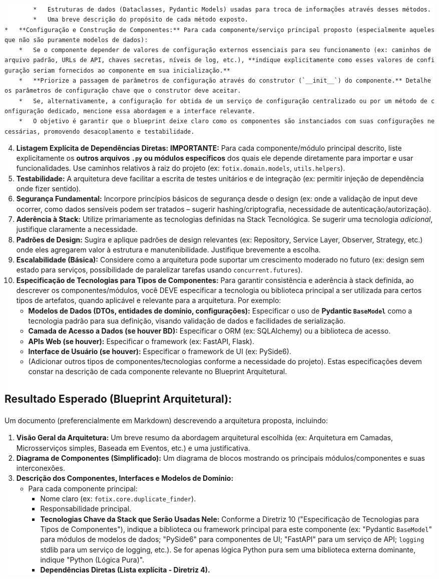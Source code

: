             *   Estruturas de dados (Dataclasses, Pydantic Models) usadas para troca de informações através desses métodos.
            *   Uma breve descrição do propósito de cada método exposto.
    *   **Configuração e Construção de Componentes:** Para cada componente/serviço principal proposto (especialmente aqueles que não são puramente modelos de dados):
        *   Se o componente depender de valores de configuração externos essenciais para seu funcionamento (ex: caminhos de arquivo padrão, URLs de API, chaves secretas, níveis de log, etc.), **indique explicitamente como esses valores de configuração seriam fornecidos ao componente em sua inicialização.**
        *   **Priorize a passagem de parâmetros de configuração através do construtor (`__init__`) do componente.** Detalhe os parâmetros de configuração chave que o construtor deve aceitar.
        *   Se, alternativamente, a configuração for obtida de um serviço de configuração centralizado ou por um método de configuração dedicado, mencione essa abordagem e a interface relevante.
        *   O objetivo é garantir que o blueprint deixe claro como os componentes são instanciados com suas configurações necessárias, promovendo desacoplamento e testabilidade.
4.  **Listagem Explícita de Dependências Diretas:** **IMPORTANTE:** Para cada componente/módulo principal descrito, liste explicitamente os **outros arquivos `.py` ou módulos específicos** dos quais ele depende diretamente para importar e usar funcionalidades. Use caminhos relativos à raiz do projeto (ex: `fotix.domain.models`, `utils.helpers`).
5.  **Testabilidade:** A arquitetura deve facilitar a escrita de testes unitários e de integração (ex: permitir injeção de dependência onde fizer sentido).
6.  **Segurança Fundamental:** Incorpore princípios básicos de segurança desde o design (ex: onde a validação de input deve ocorrer, como dados sensíveis podem ser tratados – sugerir hashing/criptografia, necessidade de autenticação/autorização).
7.  **Aderência à Stack:** Utilize primariamente as tecnologias definidas na Stack Tecnológica. Se sugerir uma tecnologia *adicional*, justifique claramente a necessidade.
8.  **Padrões de Design:** Sugira e aplique padrões de design relevantes (ex: Repository, Service Layer, Observer, Strategy, etc.) onde eles agregarem valor à estrutura e manutenibilidade. Justifique brevemente a escolha.
9.  **Escalabilidade (Básica):** Considere como a arquitetura pode suportar um crescimento moderado no futuro (ex: design sem estado para serviços, possibilidade de paralelizar tarefas usando `concurrent.futures`).
10. **Especificação de Tecnologias para Tipos de Componentes:** Para garantir consistência e aderência à stack definida, ao descrever os componentes/módulos, você DEVE especificar a tecnologia ou biblioteca principal a ser utilizada para certos tipos de artefatos, quando aplicável e relevante para a arquitetura. Por exemplo:
    *   **Modelos de Dados (DTOs, entidades de domínio, configurações):** Especificar o uso de **Pydantic `BaseModel`** como a tecnologia padrão para sua definição, visando validação de dados e facilidades de serialização.
    *   **Camada de Acesso a Dados (se houver BD):** Especificar o ORM (ex: SQLAlchemy) ou a biblioteca de acesso.
    *   **APIs Web (se houver):** Especificar o framework (ex: FastAPI, Flask).
    *   **Interface de Usuário (se houver):** Especificar o framework de UI (ex: PySide6).
    *   (Adicionar outros tipos de componentes/tecnologias conforme a necessidade do projeto).
Estas especificações devem constar na descrição de cada componente relevante no Blueprint Arquitetural.

## Resultado Esperado (Blueprint Arquitetural):
Um documento (preferencialmente em Markdown) descrevendo a arquitetura proposta, incluindo:

1.  **Visão Geral da Arquitetura:** Um breve resumo da abordagem arquitetural escolhida (ex: Arquitetura em Camadas, Microsserviços simples, Baseada em Eventos, etc.) e uma justificativa.
2.  **Diagrama de Componentes (Simplificado):** Um diagrama de blocos mostrando os principais módulos/componentes e suas interconexões.
3.  **Descrição dos Componentes, Interfaces e Modelos de Domínio:** 
    -   Para cada componente principal:
        -   Nome claro (ex: `fotix.core.duplicate_finder`).
        -   Responsabilidade principal.
        -   **Tecnologias Chave da Stack que Serão Usadas Nele:** Conforme a Diretriz 10 ("Especificação de Tecnologias para Tipos de Componentes"), indique a biblioteca ou framework principal para este componente (ex: "Pydantic `BaseModel`" para módulos de modelos de dados; "PySide6" para componentes de UI; "FastAPI" para um serviço de API; `logging` stdlib para um serviço de logging, etc.). Se for apenas lógica Python pura sem uma biblioteca externa dominante, indique "Python (Lógica Pura)".
        -   **Dependências Diretas (Lista explícita - Diretriz 4).**
